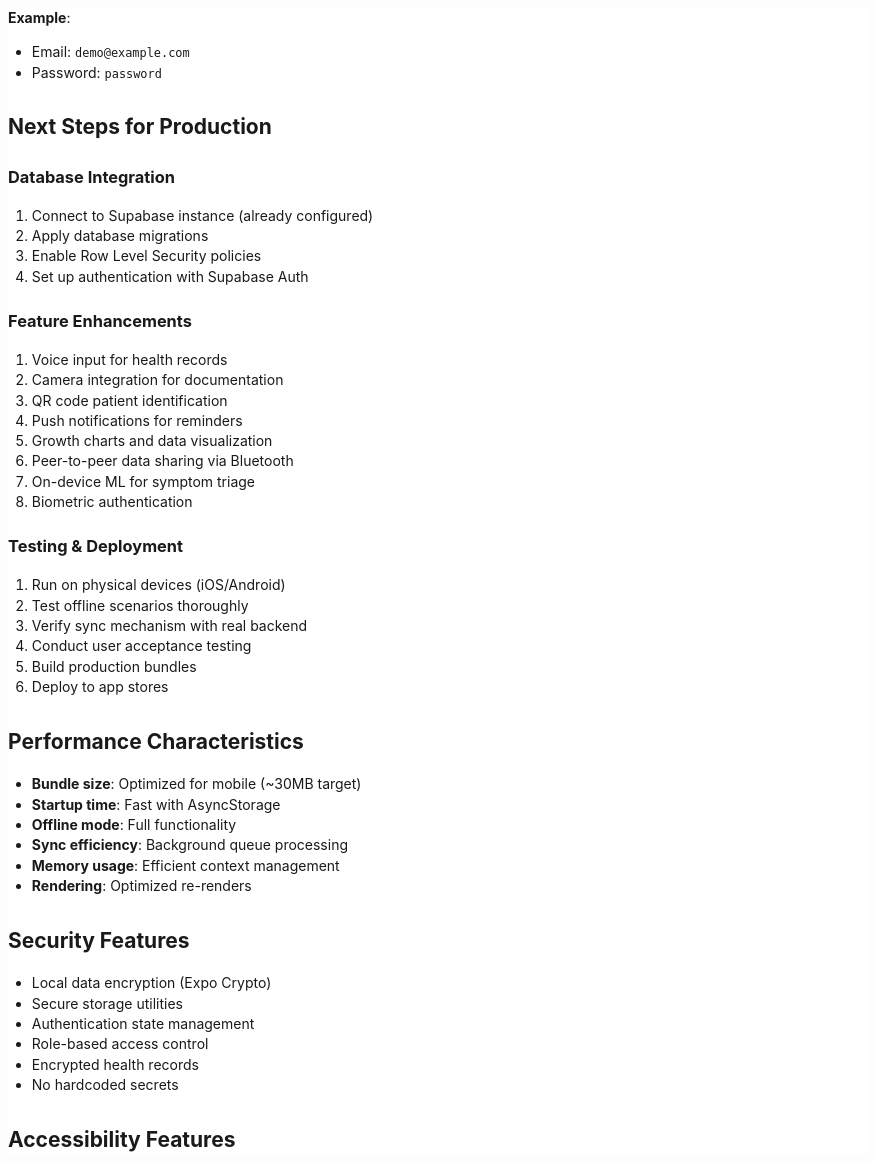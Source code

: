 **Example**:
- Email: `demo@example.com`
- Password: `password`

## Next Steps for Production

### Database Integration
1. Connect to Supabase instance (already configured)
2. Apply database migrations
3. Enable Row Level Security policies
4. Set up authentication with Supabase Auth

### Feature Enhancements
1. Voice input for health records
2. Camera integration for documentation
3. QR code patient identification
4. Push notifications for reminders
5. Growth charts and data visualization
6. Peer-to-peer data sharing via Bluetooth
7. On-device ML for symptom triage
8. Biometric authentication

### Testing & Deployment
1. Run on physical devices (iOS/Android)
2. Test offline scenarios thoroughly
3. Verify sync mechanism with real backend
4. Conduct user acceptance testing
5. Build production bundles
6. Deploy to app stores

## Performance Characteristics

- **Bundle size**: Optimized for mobile (~30MB target)
- **Startup time**: Fast with AsyncStorage
- **Offline mode**: Full functionality
- **Sync efficiency**: Background queue processing
- **Memory usage**: Efficient context management
- **Rendering**: Optimized re-renders

## Security Features

- Local data encryption (Expo Crypto)
- Secure storage utilities
- Authentication state management
- Role-based access control
- Encrypted health records
- No hardcoded secrets

## Accessibility Features
